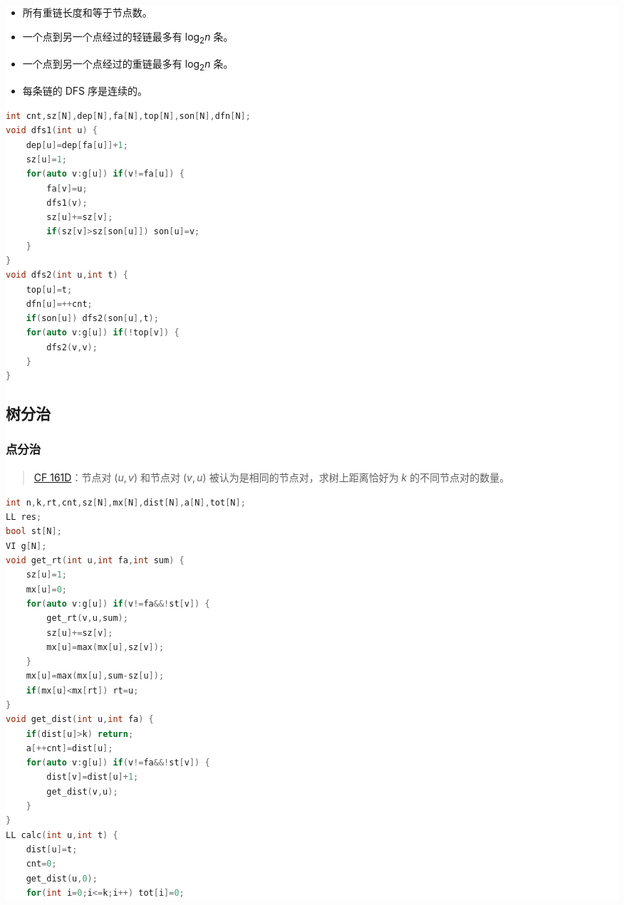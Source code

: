 - 所有重链长度和等于节点数。

- 一个点到另一个点经过的轻链最多有 $\log_2{n}$ 条。

- 一个点到另一个点经过的重链最多有 $\log_2{n}$ 条。

- 每条链的 DFS 序是连续的。

```cpp
int cnt,sz[N],dep[N],fa[N],top[N],son[N],dfn[N];
void dfs1(int u) {
    dep[u]=dep[fa[u]]+1;
    sz[u]=1;
    for(auto v:g[u]) if(v!=fa[u]) {
        fa[v]=u;
        dfs1(v);
        sz[u]+=sz[v];
        if(sz[v]>sz[son[u]]) son[u]=v;
    }
}
void dfs2(int u,int t) {
    top[u]=t;
    dfn[u]=++cnt;
    if(son[u]) dfs2(son[u],t);
    for(auto v:g[u]) if(!top[v]) {
        dfs2(v,v);
    }
}
```

## 树分治

### 点分治

>  [CF 161D](https://codeforces.com/contest/161/problem/D)：节点对 $(u,v)$ 和节点对 $(v,u)$ 被认为是相同的节点对，求树上距离恰好为 $k$ 的不同节点对的数量。

```cpp
int n,k,rt,cnt,sz[N],mx[N],dist[N],a[N],tot[N];
LL res;
bool st[N];
VI g[N];
void get_rt(int u,int fa,int sum) {
    sz[u]=1;
    mx[u]=0;
    for(auto v:g[u]) if(v!=fa&&!st[v]) {
        get_rt(v,u,sum);
        sz[u]+=sz[v];
        mx[u]=max(mx[u],sz[v]);
    }
    mx[u]=max(mx[u],sum-sz[u]);
    if(mx[u]<mx[rt]) rt=u;
}
void get_dist(int u,int fa) {
    if(dist[u]>k) return;
    a[++cnt]=dist[u];
    for(auto v:g[u]) if(v!=fa&&!st[v]) {
        dist[v]=dist[u]+1;
        get_dist(v,u);
    }
}
LL calc(int u,int t) {
    dist[u]=t;
    cnt=0;
    get_dist(u,0);
    for(int i=0;i<=k;i++) tot[i]=0;
```